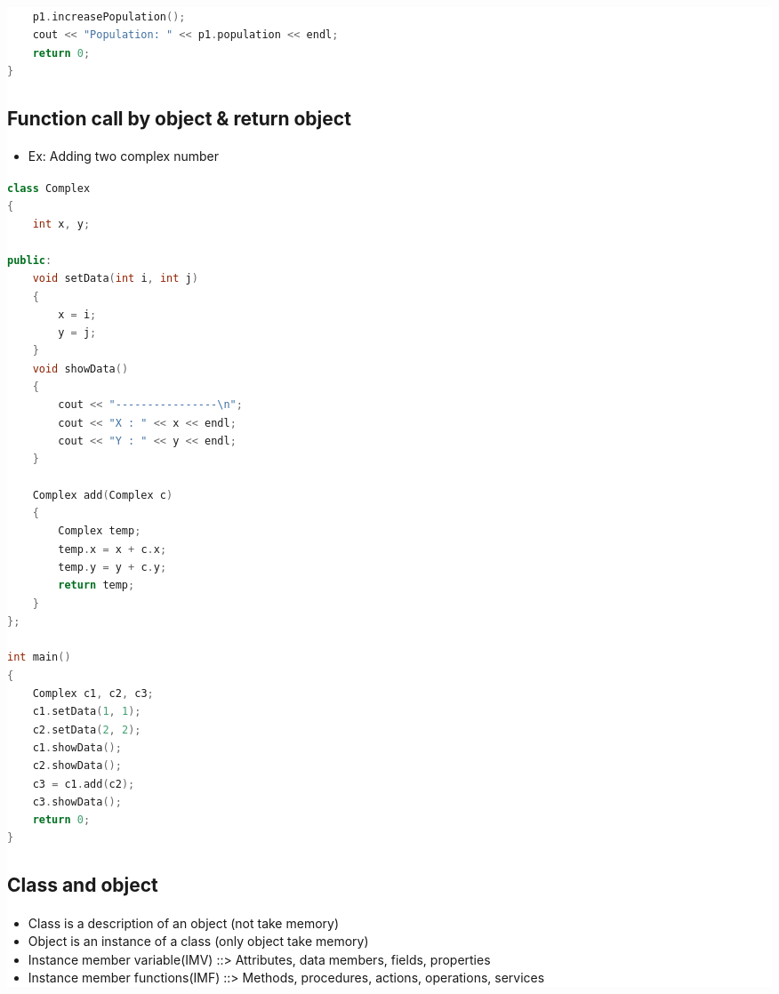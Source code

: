 ```cpp
    p1.increasePopulation();
    cout << "Population: " << p1.population << endl;
    return 0;
}

```

Function call by object & return object 
-----------------------------------------
- Ex: Adding two complex number

```cpp
class Complex
{
    int x, y;

public:
    void setData(int i, int j)
    {
        x = i;
        y = j;
    }
    void showData()
    {
        cout << "----------------\n";
        cout << "X : " << x << endl;
        cout << "Y : " << y << endl;
    }

    Complex add(Complex c)
    {
        Complex temp;
        temp.x = x + c.x;
        temp.y = y + c.y;
        return temp;
    }
};

int main()
{
    Complex c1, c2, c3;
    c1.setData(1, 1);
    c2.setData(2, 2);
    c1.showData();
    c2.showData();
    c3 = c1.add(c2);
    c3.showData();
    return 0;
}
```

Class and object
----------------
- Class is a description of an object (not take memory)
- Object is an instance of a class (only object take memory)
- Instance member variable(IMV)  ::>  Attributes, data members, fields, properties
- Instance member functions(IMF)  ::>  Methods, procedures, actions, operations, services
